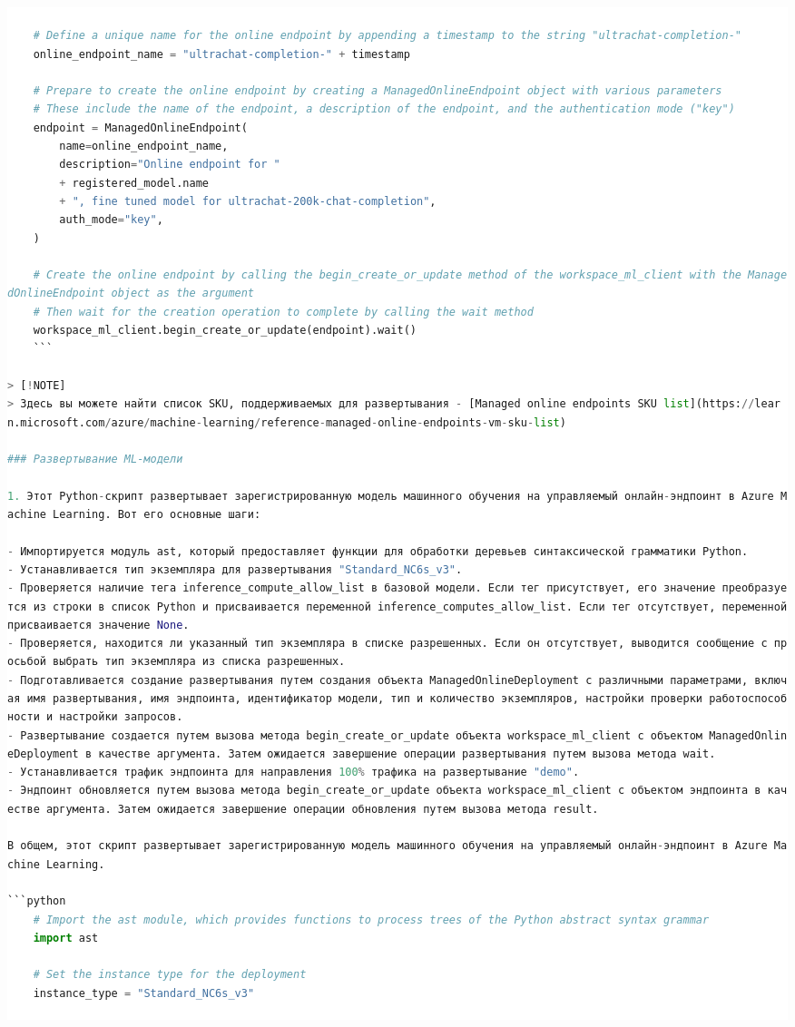 ```python
    
    # Define a unique name for the online endpoint by appending a timestamp to the string "ultrachat-completion-"
    online_endpoint_name = "ultrachat-completion-" + timestamp
    
    # Prepare to create the online endpoint by creating a ManagedOnlineEndpoint object with various parameters
    # These include the name of the endpoint, a description of the endpoint, and the authentication mode ("key")
    endpoint = ManagedOnlineEndpoint(
        name=online_endpoint_name,
        description="Online endpoint for "
        + registered_model.name
        + ", fine tuned model for ultrachat-200k-chat-completion",
        auth_mode="key",
    )
    
    # Create the online endpoint by calling the begin_create_or_update method of the workspace_ml_client with the ManagedOnlineEndpoint object as the argument
    # Then wait for the creation operation to complete by calling the wait method
    workspace_ml_client.begin_create_or_update(endpoint).wait()
    ```

> [!NOTE]
> Здесь вы можете найти список SKU, поддерживаемых для развертывания - [Managed online endpoints SKU list](https://learn.microsoft.com/azure/machine-learning/reference-managed-online-endpoints-vm-sku-list)

### Развертывание ML-модели

1. Этот Python-скрипт развертывает зарегистрированную модель машинного обучения на управляемый онлайн-эндпоинт в Azure Machine Learning. Вот его основные шаги:

- Импортируется модуль ast, который предоставляет функции для обработки деревьев синтаксической грамматики Python.
- Устанавливается тип экземпляра для развертывания "Standard_NC6s_v3".
- Проверяется наличие тега inference_compute_allow_list в базовой модели. Если тег присутствует, его значение преобразуется из строки в список Python и присваивается переменной inference_computes_allow_list. Если тег отсутствует, переменной присваивается значение None.
- Проверяется, находится ли указанный тип экземпляра в списке разрешенных. Если он отсутствует, выводится сообщение с просьбой выбрать тип экземпляра из списка разрешенных.
- Подготавливается создание развертывания путем создания объекта ManagedOnlineDeployment с различными параметрами, включая имя развертывания, имя эндпоинта, идентификатор модели, тип и количество экземпляров, настройки проверки работоспособности и настройки запросов.
- Развертывание создается путем вызова метода begin_create_or_update объекта workspace_ml_client с объектом ManagedOnlineDeployment в качестве аргумента. Затем ожидается завершение операции развертывания путем вызова метода wait.
- Устанавливается трафик эндпоинта для направления 100% трафика на развертывание "demo".
- Эндпоинт обновляется путем вызова метода begin_create_or_update объекта workspace_ml_client с объектом эндпоинта в качестве аргумента. Затем ожидается завершение операции обновления путем вызова метода result.

В общем, этот скрипт развертывает зарегистрированную модель машинного обучения на управляемый онлайн-эндпоинт в Azure Machine Learning.

```python
    # Import the ast module, which provides functions to process trees of the Python abstract syntax grammar
    import ast
    
    # Set the instance type for the deployment
    instance_type = "Standard_NC6s_v3"
    
```